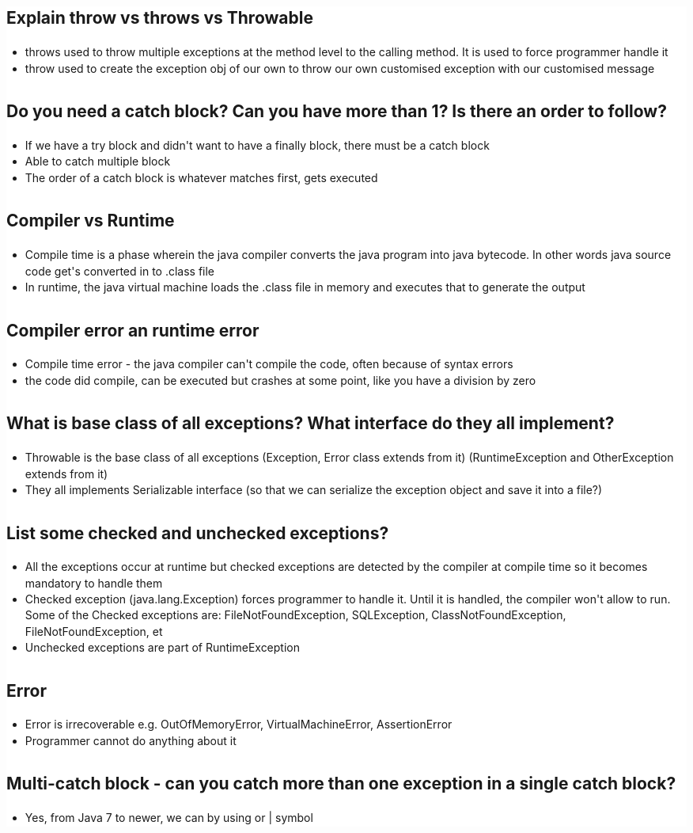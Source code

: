 ## Explain throw vs throws vs Throwable
- throws used to throw multiple exceptions at the method level to the calling method. It is used to force programmer handle it
- throw used to create the exception obj of our own to throw our own customised exception with our customised message

## Do you need a catch block? Can you have more than 1? Is there an order to follow?
- If we have a try block and didn't want to have a finally block, there must be a catch block
- Able to catch multiple block
- The order of a catch block is whatever matches first, gets executed 

## Compiler vs Runtime
- Compile time is a phase wherein the java compiler converts the java program into java bytecode. In other words java source code get's converted in to .class file
- In runtime, the java virtual machine loads the .class file in memory and executes that to generate the output

## Compiler error an runtime error
- Compile time error - the java compiler can't compile the code, often because of syntax errors
- the code did compile, can be executed but crashes at some point, like you have a division by zero

## What is base class of all exceptions? What interface do they all implement?
- Throwable is the base class of all exceptions (Exception, Error class extends from it) (RuntimeException and OtherException extends from it)
- They all implements Serializable interface (so that we can serialize the exception object and save it into a file?)

## List some checked and unchecked exceptions?
- All the exceptions occur at runtime but checked exceptions are detected by the compiler at compile time so it becomes mandatory to handle them
- Checked exception (java.lang.Exception) forces programmer to handle it. Until it is handled, the compiler won't allow to run. Some of the Checked exceptions are: FileNotFoundException, SQLException, ClassNotFoundException, FileNotFoundException, et
- Unchecked exceptions are part of RuntimeException 
## Error
- Error is irrecoverable e.g. OutOfMemoryError, VirtualMachineError, AssertionError
- Programmer cannot do anything about it

## Multi-catch block - can you catch more than one exception in a single catch block?
- Yes, from Java 7 to newer, we can by using or | symbol


